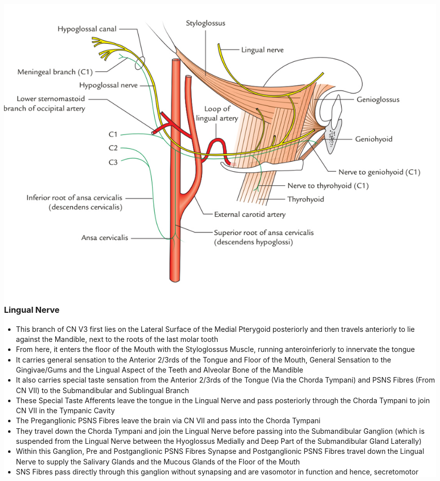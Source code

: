 ![hypoglossal-Nerve-1.jpeg](%5B007%5D%20The%20Face%20and%20Mouth%2061f84a495cdd4f98a0f96c8cdef9e838/hypoglossal-Nerve-1.jpeg)

### Lingual Nerve

- This branch of CN V3 first lies on the Lateral Surface of the Medial Pterygoid posteriorly and then travels anteriorly to lie against the Mandible, next to the roots of the last molar tooth
- From here, it enters the floor of the Mouth with the Styloglossus Muscle, running anteroinferiorly to innervate the tongue
- It carries general sensation to the Anterior 2/3rds of the Tongue and Floor of the Mouth, General Sensation to the Gingivae/Gums and the Lingual Aspect of the Teeth and Alveolar Bone of the Mandible
- It also carries special taste sensation from the Anterior 2/3rds of the Tongue (Via the Chorda Tympani) and PSNS Fibres (From CN VII) to the Submandibular and Sublingual Branch
- These Special Taste Afferents leave the tongue in the Lingual Nerve and pass posteriorly through the Chorda Tympani to join CN VII in the Tympanic Cavity
- The Preganglionic PSNS Fibres leave the brain via CN VII and pass into the Chorda Tympani
- They travel down the Chorda Tympani and join the Lingual Nerve before passing into the Submandibular Ganglion (which is suspended from the Lingual Nerve between the Hyoglossus Medially and Deep Part of the Submandibular Gland Laterally)
- Within this Ganglion, Pre and Postganglionic PSNS Fibres Synapse and Postganglionic PSNS Fibres travel down the Lingual Nerve to supply the Salivary Glands and the Mucous Glands of the Floor of the Mouth
- SNS Fibres pass directly through this ganglion without synapsing and are vasomotor in function and hence, secretomotor
